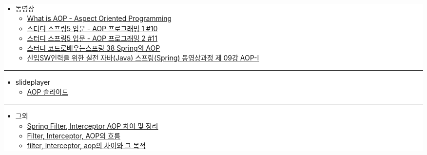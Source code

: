 
- 동영상
  - [What is AOP - Aspect Oriented Programming](https://www.youtube.com/watch?v=DuFPj8MlAVo&index=8&list=WL&t=0s)
  - [스터디 스프링5 입문 - AOP 프로그래밍 1 #10](https://www.youtube.com/watch?v=wrHTMsKrKkA&index=6&list=WL&t=0s)
  - [스터디 스프링5 입문 - AOP 프로그래밍 2 #11](https://www.youtube.com/watch?v=9Gdv6fhhaB0&index=5&list=WL&t=0s)
  - [스터디 코드로배우는스프링 38 Spring의 AOP](https://www.youtube.com/watch?v=4-JcM7y1M_8&index=7&list=WL&t=0s)
  - [신입SW인력을 위한 실전 자바(Java) 스프링(Spring) 동영상과정 제 09강 AOP-I](https://www.youtube.com/watch?v=2F8K9BLgvjE&index=9&list=WL&t=0s)

---

- slideplayer
  - [AOP 슬라이드](https://slideplayer.com/slide/9380068/)

---

- 그외
  - [Spring Filter, Interceptor AOP 차이 및 정리 ](http://goddaehee.tistory.com/154)
  - [Filter, Interceptor, AOP의 흐름](https://doublesprogramming.tistory.com/133)
  - [filter, interceptor, aop의 차이와 그 목적](http://hayunstudy.tistory.com/53)
